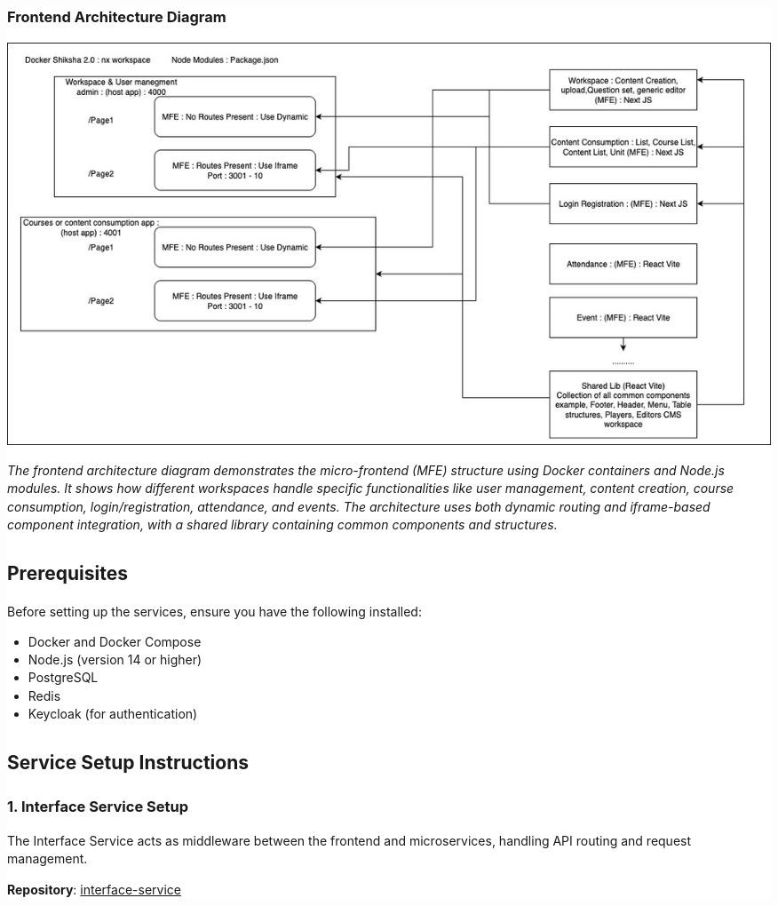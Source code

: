 ### Frontend Architecture Diagram

![Frontend Architecture](https://github.com/tekdi/shiksha-setup/blob/main/frontend-architecture-diagram.jpg)

*The frontend architecture diagram demonstrates the micro-frontend (MFE) structure using Docker containers and Node.js modules. It shows how different workspaces handle specific functionalities like user management, content creation, course consumption, login/registration, attendance, and events. The architecture uses both dynamic routing and iframe-based component integration, with a shared library containing common components and structures.*

## Prerequisites

Before setting up the services, ensure you have the following installed:

- Docker and Docker Compose
- Node.js (version 14 or higher)
- PostgreSQL
- Redis
- Keycloak (for authentication)

## Service Setup Instructions

### 1. Interface Service Setup

The Interface Service acts as middleware between the frontend and microservices, handling API routing and request management.

**Repository**: [interface-service](https://github.com/tekdi/interface-service)
